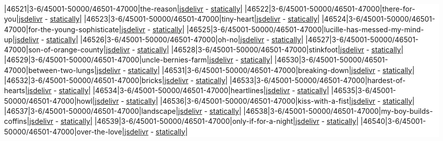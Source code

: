 |46521|3-6/45001-50000/46501-47000|the-reason|[jsdelivr](https://cdn.jsdelivr.net/gh/dbchord/webp-old-c-1110x370_3-6/45001-50000/46501-47000/the-reason.webp) - [statically](https://cdn.statically.io/gh/dbchord/webp-old-c-1110x370_3-6/img/45001-50000/46501-47000/the-reason.webp)|
|46522|3-6/45001-50000/46501-47000|there-for-you|[jsdelivr](https://cdn.jsdelivr.net/gh/dbchord/webp-old-c-1110x370_3-6/45001-50000/46501-47000/there-for-you.webp) - [statically](https://cdn.statically.io/gh/dbchord/webp-old-c-1110x370_3-6/img/45001-50000/46501-47000/there-for-you.webp)|
|46523|3-6/45001-50000/46501-47000|tiny-heart|[jsdelivr](https://cdn.jsdelivr.net/gh/dbchord/webp-old-c-1110x370_3-6/45001-50000/46501-47000/tiny-heart.webp) - [statically](https://cdn.statically.io/gh/dbchord/webp-old-c-1110x370_3-6/img/45001-50000/46501-47000/tiny-heart.webp)|
|46524|3-6/45001-50000/46501-47000|for-the-young-sophisticate|[jsdelivr](https://cdn.jsdelivr.net/gh/dbchord/webp-old-c-1110x370_3-6/45001-50000/46501-47000/for-the-young-sophisticate.webp) - [statically](https://cdn.statically.io/gh/dbchord/webp-old-c-1110x370_3-6/img/45001-50000/46501-47000/for-the-young-sophisticate.webp)|
|46525|3-6/45001-50000/46501-47000|lucille-has-messed-my-mind-up|[jsdelivr](https://cdn.jsdelivr.net/gh/dbchord/webp-old-c-1110x370_3-6/45001-50000/46501-47000/lucille-has-messed-my-mind-up.webp) - [statically](https://cdn.statically.io/gh/dbchord/webp-old-c-1110x370_3-6/img/45001-50000/46501-47000/lucille-has-messed-my-mind-up.webp)|
|46526|3-6/45001-50000/46501-47000|oh-no|[jsdelivr](https://cdn.jsdelivr.net/gh/dbchord/webp-old-c-1110x370_3-6/45001-50000/46501-47000/oh-no.webp) - [statically](https://cdn.statically.io/gh/dbchord/webp-old-c-1110x370_3-6/img/45001-50000/46501-47000/oh-no.webp)|
|46527|3-6/45001-50000/46501-47000|son-of-orange-county|[jsdelivr](https://cdn.jsdelivr.net/gh/dbchord/webp-old-c-1110x370_3-6/45001-50000/46501-47000/son-of-orange-county.webp) - [statically](https://cdn.statically.io/gh/dbchord/webp-old-c-1110x370_3-6/img/45001-50000/46501-47000/son-of-orange-county.webp)|
|46528|3-6/45001-50000/46501-47000|stinkfoot|[jsdelivr](https://cdn.jsdelivr.net/gh/dbchord/webp-old-c-1110x370_3-6/45001-50000/46501-47000/stinkfoot.webp) - [statically](https://cdn.statically.io/gh/dbchord/webp-old-c-1110x370_3-6/img/45001-50000/46501-47000/stinkfoot.webp)|
|46529|3-6/45001-50000/46501-47000|uncle-bernies-farm|[jsdelivr](https://cdn.jsdelivr.net/gh/dbchord/webp-old-c-1110x370_3-6/45001-50000/46501-47000/uncle-bernies-farm.webp) - [statically](https://cdn.statically.io/gh/dbchord/webp-old-c-1110x370_3-6/img/45001-50000/46501-47000/uncle-bernies-farm.webp)|
|46530|3-6/45001-50000/46501-47000|between-two-lungs|[jsdelivr](https://cdn.jsdelivr.net/gh/dbchord/webp-old-c-1110x370_3-6/45001-50000/46501-47000/between-two-lungs.webp) - [statically](https://cdn.statically.io/gh/dbchord/webp-old-c-1110x370_3-6/img/45001-50000/46501-47000/between-two-lungs.webp)|
|46531|3-6/45001-50000/46501-47000|breaking-down|[jsdelivr](https://cdn.jsdelivr.net/gh/dbchord/webp-old-c-1110x370_3-6/45001-50000/46501-47000/breaking-down.webp) - [statically](https://cdn.statically.io/gh/dbchord/webp-old-c-1110x370_3-6/img/45001-50000/46501-47000/breaking-down.webp)|
|46532|3-6/45001-50000/46501-47000|bricks|[jsdelivr](https://cdn.jsdelivr.net/gh/dbchord/webp-old-c-1110x370_3-6/45001-50000/46501-47000/bricks.webp) - [statically](https://cdn.statically.io/gh/dbchord/webp-old-c-1110x370_3-6/img/45001-50000/46501-47000/bricks.webp)|
|46533|3-6/45001-50000/46501-47000|hardest-of-hearts|[jsdelivr](https://cdn.jsdelivr.net/gh/dbchord/webp-old-c-1110x370_3-6/45001-50000/46501-47000/hardest-of-hearts.webp) - [statically](https://cdn.statically.io/gh/dbchord/webp-old-c-1110x370_3-6/img/45001-50000/46501-47000/hardest-of-hearts.webp)|
|46534|3-6/45001-50000/46501-47000|heartlines|[jsdelivr](https://cdn.jsdelivr.net/gh/dbchord/webp-old-c-1110x370_3-6/45001-50000/46501-47000/heartlines.webp) - [statically](https://cdn.statically.io/gh/dbchord/webp-old-c-1110x370_3-6/img/45001-50000/46501-47000/heartlines.webp)|
|46535|3-6/45001-50000/46501-47000|howl|[jsdelivr](https://cdn.jsdelivr.net/gh/dbchord/webp-old-c-1110x370_3-6/45001-50000/46501-47000/howl.webp) - [statically](https://cdn.statically.io/gh/dbchord/webp-old-c-1110x370_3-6/img/45001-50000/46501-47000/howl.webp)|
|46536|3-6/45001-50000/46501-47000|kiss-with-a-fist|[jsdelivr](https://cdn.jsdelivr.net/gh/dbchord/webp-old-c-1110x370_3-6/45001-50000/46501-47000/kiss-with-a-fist.webp) - [statically](https://cdn.statically.io/gh/dbchord/webp-old-c-1110x370_3-6/img/45001-50000/46501-47000/kiss-with-a-fist.webp)|
|46537|3-6/45001-50000/46501-47000|landscape|[jsdelivr](https://cdn.jsdelivr.net/gh/dbchord/webp-old-c-1110x370_3-6/45001-50000/46501-47000/landscape.webp) - [statically](https://cdn.statically.io/gh/dbchord/webp-old-c-1110x370_3-6/img/45001-50000/46501-47000/landscape.webp)|
|46538|3-6/45001-50000/46501-47000|my-boy-builds-coffins|[jsdelivr](https://cdn.jsdelivr.net/gh/dbchord/webp-old-c-1110x370_3-6/45001-50000/46501-47000/my-boy-builds-coffins.webp) - [statically](https://cdn.statically.io/gh/dbchord/webp-old-c-1110x370_3-6/img/45001-50000/46501-47000/my-boy-builds-coffins.webp)|
|46539|3-6/45001-50000/46501-47000|only-if-for-a-night|[jsdelivr](https://cdn.jsdelivr.net/gh/dbchord/webp-old-c-1110x370_3-6/45001-50000/46501-47000/only-if-for-a-night.webp) - [statically](https://cdn.statically.io/gh/dbchord/webp-old-c-1110x370_3-6/img/45001-50000/46501-47000/only-if-for-a-night.webp)|
|46540|3-6/45001-50000/46501-47000|over-the-love|[jsdelivr](https://cdn.jsdelivr.net/gh/dbchord/webp-old-c-1110x370_3-6/45001-50000/46501-47000/over-the-love.webp) - [statically](https://cdn.statically.io/gh/dbchord/webp-old-c-1110x370_3-6/img/45001-50000/46501-47000/over-the-love.webp)|
